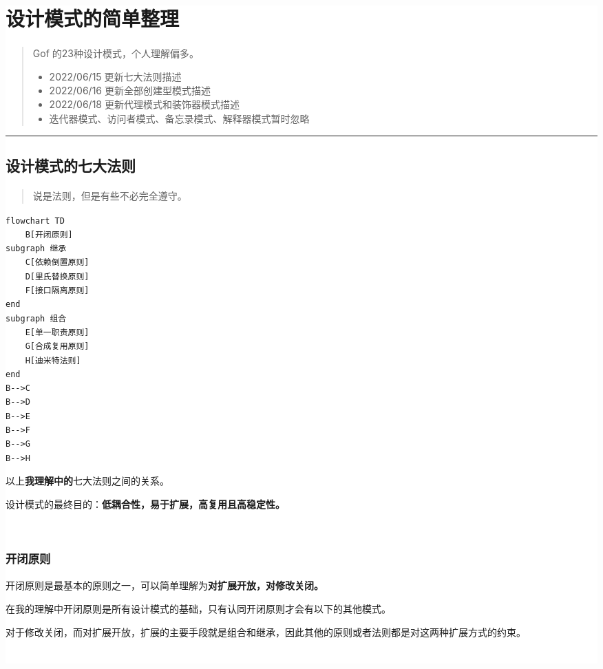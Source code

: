 # 设计模式的简单整理

> Gof 的23种设计模式，个人理解偏多。
>
> - 2022/06/15 更新七大法则描述
> - 2022/06/16 更新全部创建型模式描述
> - 2022/06/18 更新代理模式和装饰器模式描述
> - 迭代器模式、访问者模式、备忘录模式、解释器模式暂时忽略

---



## 设计模式的七大法则

> 说是法则，但是有些不必完全遵守。



```mermaid
flowchart TD
	B[开闭原则]
subgraph 继承
	C[依赖倒置原则]
	D[里氏替换原则]
	F[接口隔离原则]
end 
subgraph 组合
	E[单一职责原则]
	G[合成复用原则]
	H[迪米特法则]
end
B-->C
B-->D
B-->E
B-->F
B-->G
B-->H
```

以上**我理解中的**七大法则之间的关系。

设计模式的最终目的：**低耦合性，易于扩展，高复用且高稳定性。**

<br>

### **开闭原则**

开闭原则是最基本的原则之一，可以简单理解为**对扩展开放，对修改关闭。**

在我的理解中开闭原则是所有设计模式的基础，只有认同开闭原则才会有以下的其他模式。

对于修改关闭，而对扩展开放，扩展的主要手段就是组合和继承，因此其他的原则或者法则都是对这两种扩展方式的约束。

<br>
